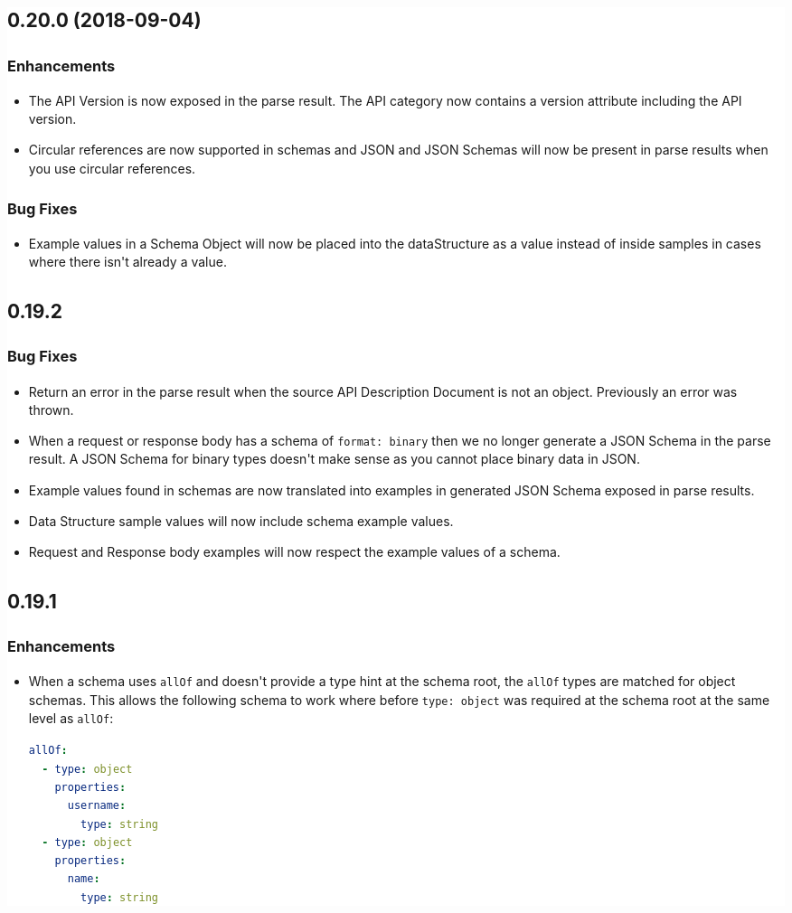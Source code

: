 ## 0.20.0 (2018-09-04)

### Enhancements

- The API Version is now exposed in the parse result. The API category now
  contains a version attribute including the API version.

- Circular references are now supported in schemas and JSON and JSON Schemas
  will now be present in parse results when you use circular references.

### Bug Fixes

- Example values in a Schema Object will now be placed into the dataStructure
  as a value instead of inside samples in cases where there isn't already a
  value.

## 0.19.2

### Bug Fixes

- Return an error in the parse result when the source API Description Document
  is not an object. Previously an error was thrown.

- When a request or response body has a schema of `format: binary` then we no
  longer generate a JSON Schema in the parse result. A JSON Schema for binary
  types doesn't make sense as you cannot place binary data in JSON.

- Example values found in schemas are now translated into examples in
  generated JSON Schema exposed in parse results.

- Data Structure sample values will now include schema example values.

- Request and Response body examples will now respect the example values of a
  schema.

## 0.19.1

### Enhancements

- When a schema uses `allOf` and doesn't provide a type hint at the schema
  root, the `allOf` types are matched for object schemas. This allows the
  following schema to work where before `type: object` was required at the
  schema root at the same level as `allOf`:

  ```yaml
  allOf:
    - type: object
      properties:
        username:
          type: string
    - type: object
      properties:
        name:
          type: string
  ```
